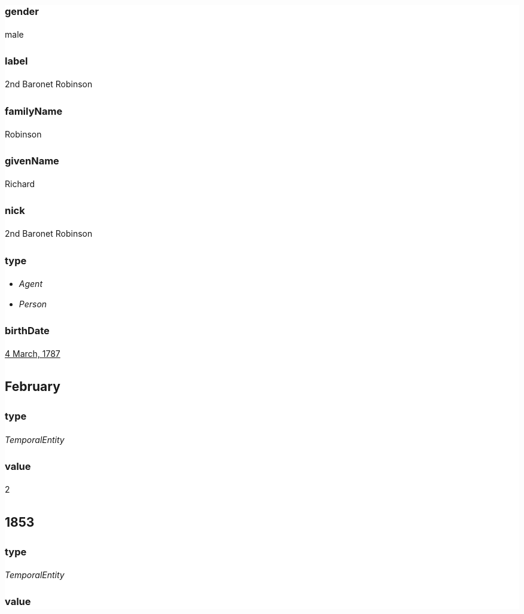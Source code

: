 ### gender


male

### label


2nd Baronet Robinson

### familyName


Robinson

### givenName


Richard

### nick


2nd Baronet Robinson

### type

 - *Agent*

 - *Person*

### birthDate


[4 March, 1787](#4-March-1787)

## February

### type


*TemporalEntity*

### value


2

## 1853

### type


*TemporalEntity*

### value
